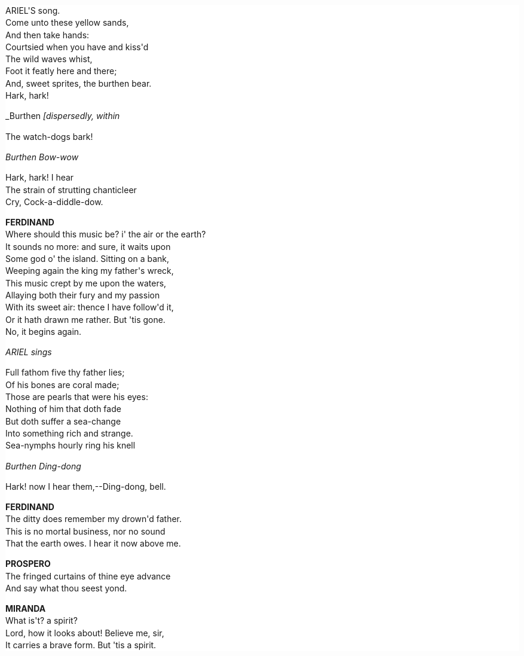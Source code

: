 ARIEL'S song.  
Come unto these yellow sands,  
And then take hands:  
Courtsied when you have and kiss'd  
The wild waves whist,  
Foot it featly here and there;  
And, sweet sprites, the burthen bear.  
Hark, hark!  

_Burthen _[dispersedly, within_

The watch-dogs bark!  

_Burthen Bow-wow_

Hark, hark! I hear  
The strain of strutting chanticleer  
Cry, Cock-a-diddle-dow.  

**FERDINAND**  
Where should this music be? i' the air or the earth?  
It sounds no more: and sure, it waits upon  
Some god o' the island. Sitting on a bank,  
Weeping again the king my father's wreck,  
This music crept by me upon the waters,  
Allaying both their fury and my passion  
With its sweet air: thence I have follow'd it,  
Or it hath drawn me rather. But 'tis gone.  
No, it begins again.  

_ARIEL sings_

Full fathom five thy father lies;  
Of his bones are coral made;  
Those are pearls that were his eyes:  
Nothing of him that doth fade  
But doth suffer a sea-change  
Into something rich and strange.  
Sea-nymphs hourly ring his knell  

_Burthen Ding-dong_

Hark! now I hear them,--Ding-dong, bell.  

**FERDINAND**  
The ditty does remember my drown'd father.  
This is no mortal business, nor no sound  
That the earth owes. I hear it now above me.  

**PROSPERO**  
The fringed curtains of thine eye advance  
And say what thou seest yond.  

**MIRANDA**  
What is't? a spirit?  
Lord, how it looks about! Believe me, sir,  
It carries a brave form. But 'tis a spirit.  

